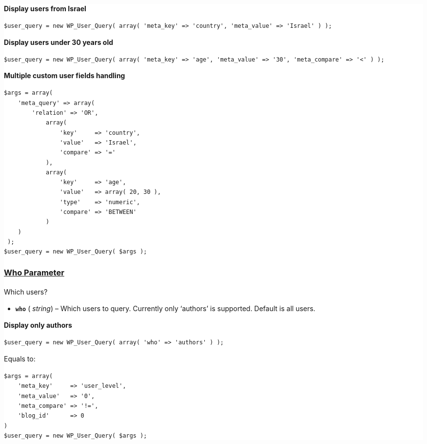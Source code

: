 **Display users from Israel**

```
$user_query = new WP_User_Query( array( 'meta_key' => 'country', 'meta_value' => 'Israel' ) );

```

**Display users under 30 years old**

```
$user_query = new WP_User_Query( array( 'meta_key' => 'age', 'meta_value' => '30', 'meta_compare' => '<' ) );

```

**Multiple custom user fields handling**

```
$args = array(
	'meta_query' => array(
		'relation' => 'OR',
			array(
				'key'     => 'country',
				'value'   => 'Israel',
	 			'compare' => '='
			),
			array(
				'key'     => 'age',
				'value'   => array( 20, 30 ),
				'type'    => 'numeric',
				'compare' => 'BETWEEN'
			)
	)
 );
$user_query = new WP_User_Query( $args );

```

### [Who Parameter](https://developer.wordpress.org/reference/classes/wp_user_query/\#who-parameter)

Which users?

- **`who`** ( _string_) – Which users to query. Currently only ‘authors’ is supported. Default is all users.

**Display only authors**

```
$user_query = new WP_User_Query( array( 'who' => 'authors' ) );

```

Equals to:

```
$args = array(
	'meta_key'     => 'user_level',
	'meta_value'   => '0',
	'meta_compare' => '!=',
	'blog_id'      => 0
)
$user_query = new WP_User_Query( $args );

```
